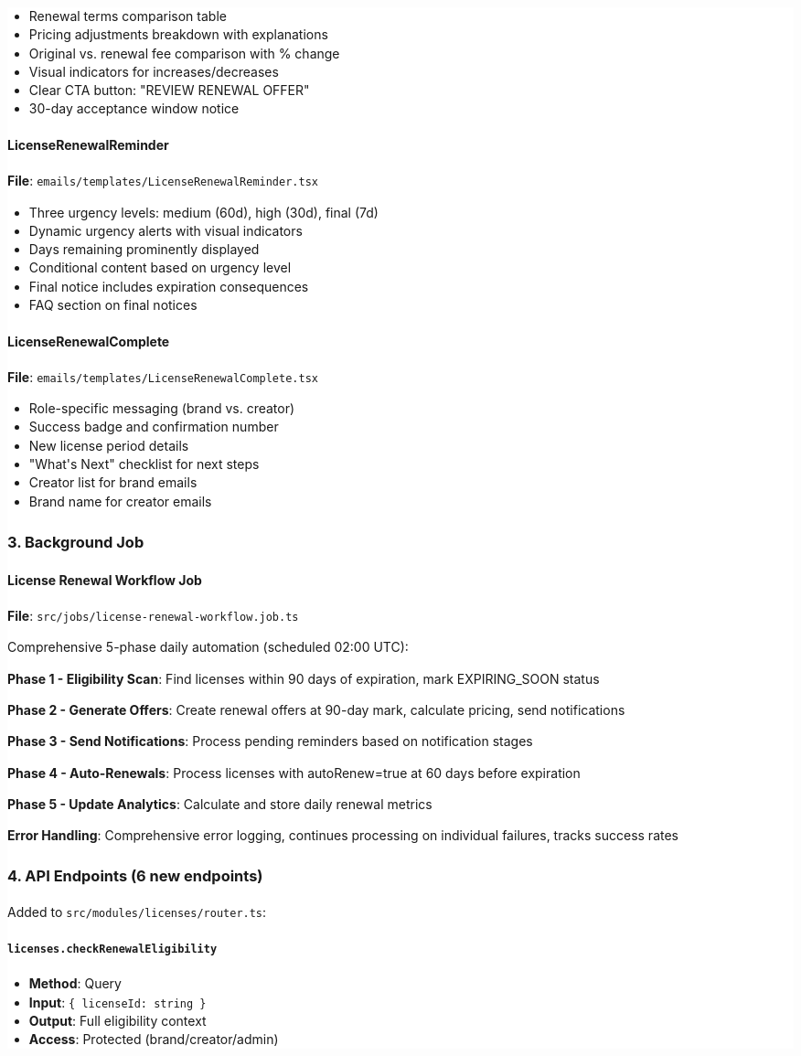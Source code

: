 - Renewal terms comparison table
- Pricing adjustments breakdown with explanations
- Original vs. renewal fee comparison with % change
- Visual indicators for increases/decreases
- Clear CTA button: "REVIEW RENEWAL OFFER"
- 30-day acceptance window notice

#### LicenseRenewalReminder
**File**: `emails/templates/LicenseRenewalReminder.tsx`

- Three urgency levels: medium (60d), high (30d), final (7d)
- Dynamic urgency alerts with visual indicators
- Days remaining prominently displayed
- Conditional content based on urgency level
- Final notice includes expiration consequences
- FAQ section on final notices

#### LicenseRenewalComplete
**File**: `emails/templates/LicenseRenewalComplete.tsx`

- Role-specific messaging (brand vs. creator)
- Success badge and confirmation number
- New license period details
- "What's Next" checklist for next steps
- Creator list for brand emails
- Brand name for creator emails

### 3. Background Job

#### License Renewal Workflow Job
**File**: `src/jobs/license-renewal-workflow.job.ts`

Comprehensive 5-phase daily automation (scheduled 02:00 UTC):

**Phase 1 - Eligibility Scan**: Find licenses within 90 days of expiration, mark EXPIRING_SOON status

**Phase 2 - Generate Offers**: Create renewal offers at 90-day mark, calculate pricing, send notifications

**Phase 3 - Send Notifications**: Process pending reminders based on notification stages

**Phase 4 - Auto-Renewals**: Process licenses with autoRenew=true at 60 days before expiration

**Phase 5 - Update Analytics**: Calculate and store daily renewal metrics

**Error Handling**: Comprehensive error logging, continues processing on individual failures, tracks success rates

### 4. API Endpoints (6 new endpoints)

Added to `src/modules/licenses/router.ts`:

#### `licenses.checkRenewalEligibility`
- **Method**: Query
- **Input**: `{ licenseId: string }`
- **Output**: Full eligibility context
- **Access**: Protected (brand/creator/admin)
